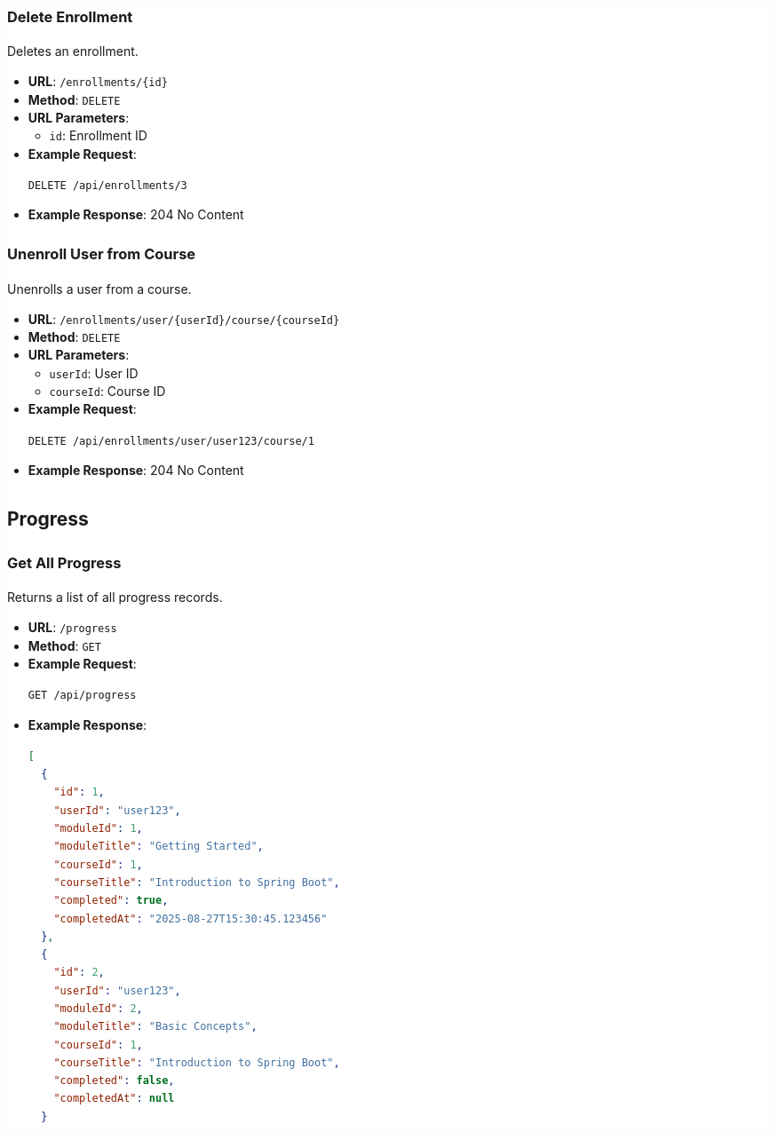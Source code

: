   ```json
  ```

### Delete Enrollment

Deletes an enrollment.

- **URL**: `/enrollments/{id}`
- **Method**: `DELETE`
- **URL Parameters**:
  - `id`: Enrollment ID
- **Example Request**:
  ```
  DELETE /api/enrollments/3
  ```
- **Example Response**: 204 No Content

### Unenroll User from Course

Unenrolls a user from a course.

- **URL**: `/enrollments/user/{userId}/course/{courseId}`
- **Method**: `DELETE`
- **URL Parameters**:
  - `userId`: User ID
  - `courseId`: Course ID
- **Example Request**:
  ```
  DELETE /api/enrollments/user/user123/course/1
  ```
- **Example Response**: 204 No Content

## Progress

### Get All Progress

Returns a list of all progress records.

- **URL**: `/progress`
- **Method**: `GET`
- **Example Request**:
  ```
  GET /api/progress
  ```
- **Example Response**:
  ```json
  [
    {
      "id": 1,
      "userId": "user123",
      "moduleId": 1,
      "moduleTitle": "Getting Started",
      "courseId": 1,
      "courseTitle": "Introduction to Spring Boot",
      "completed": true,
      "completedAt": "2025-08-27T15:30:45.123456"
    },
    {
      "id": 2,
      "userId": "user123",
      "moduleId": 2,
      "moduleTitle": "Basic Concepts",
      "courseId": 1,
      "courseTitle": "Introduction to Spring Boot",
      "completed": false,
      "completedAt": null
    }
  ```